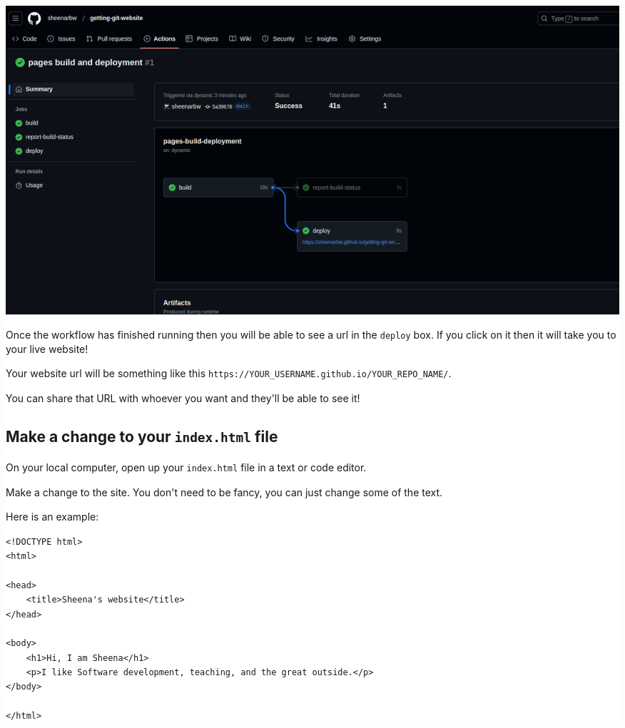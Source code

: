 ![](images/github-action-page-deploy.png)

Once the workflow has finished running then you will be able to see a url in the `deploy` box. If you click on it then it will take you to your live website! 

Your website url will be something like this `https://YOUR_USERNAME.github.io/YOUR_REPO_NAME/`. 

You can share that URL with whoever you want and they'll be able to see it!

## Make a change to your `index.html` file 

On your local computer, open up your `index.html` file in a text or code editor.

Make a change to the site. You don't need to be fancy, you can just change some of the text.

Here is an example:

```
<!DOCTYPE html>
<html>

<head>
    <title>Sheena's website</title>
</head>

<body>
    <h1>Hi, I am Sheena</h1>
    <p>I like Software development, teaching, and the great outside.</p>
</body>

</html>
```
